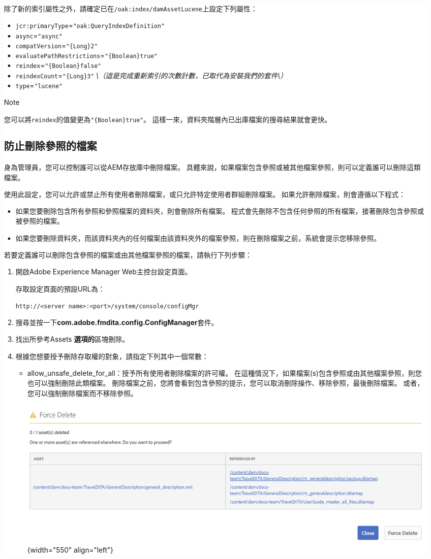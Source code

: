 除了新的索引屬性之外，請確定已在`/oak:index/damAssetLucene`上設定下列屬性：

- `jcr:primaryType`=`"oak:QueryIndexDefinition"`
- `async`=`"async"`
- `compatVersion`=`"{Long}2"`
- `evaluatePathRestrictions`=`"{Boolean}true"`
- `reindex`=`"{Boolean}false"`
- `reindexCount`=`"{Long}3"` *\（這是完成重新索引的次數計數，已取代為安裝我們的套件\）*
- `type`=`"lucene"`

>[!NOTE]
>
> 您可以將`reindex`的值變更為`"{Boolean}true"`。 這樣一來，資料夾階層內已出庫檔案的搜尋結果就會更快。

## 防止刪除參照的檔案

身為管理員，您可以控制誰可以從AEM存放庫中刪除檔案。 具體來說，如果檔案包含參照或被其他檔案參照，則可以定義誰可以刪除這類檔案。

使用此設定，您可以允許或禁止所有使用者刪除檔案，或只允許特定使用者群組刪除檔案。 如果允許刪除檔案，則會遵循以下程式：

- 如果您要刪除包含所有參照和參照檔案的資料夾，則會刪除所有檔案。 程式會先刪除不包含任何參照的所有檔案，接著刪除包含參照或被參照的檔案。

- 如果您要刪除資料夾，而該資料夾內的任何檔案由該資料夾外的檔案參照，則在刪除檔案之前，系統會提示您移除參照。


若要定義誰可以刪除包含參照的檔案或由其他檔案參照的檔案，請執行下列步驟：

1. 開啟Adobe Experience Manager Web主控台設定頁面。

   存取設定頁面的預設URL為：

   ```http
   http://<server name>:<port>/system/console/configMgr
   ```

1. 搜尋並按一下&#x200B;**com.adobe.fmdita.config.ConfigManager**&#x200B;套件。

1. 找出所參考Assets **選項的**&#x200B;區塊刪除。

1. 根據您想要授予刪除存取權的對象，請指定下列其中一個常數：

   - allow\_unsafe\_delete\_for\_all：授予所有使用者刪除檔案的許可權。 在這種情況下，如果檔案\(s\)包含參照或由其他檔案參照，則您也可以強制刪除此類檔案。 刪除檔案之前，您將會看到包含參照的提示，您可以取消刪除操作、移除參照，最後刪除檔案。 或者，您可以強制刪除檔案而不移除參照。

     ![](assets/allow_unsafe_delete-force-delete.PNG){width="550" align="left"}
